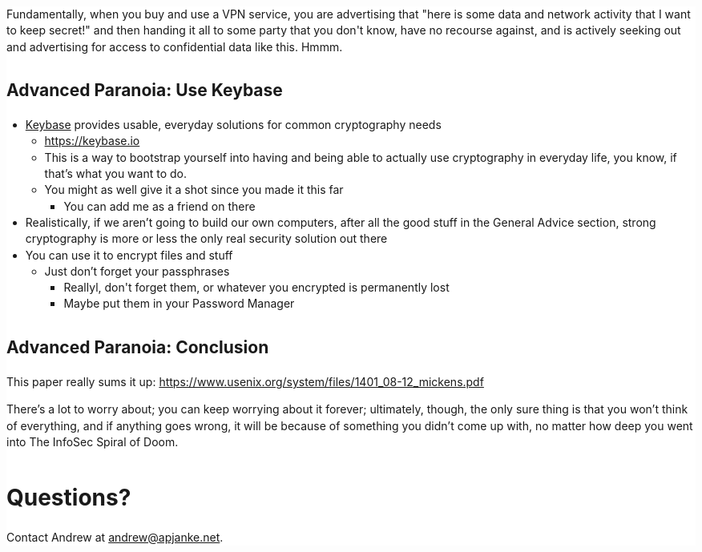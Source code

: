 Fundamentally, when you buy and use a VPN service, you are advertising that "here is some data and network activity that I want to keep secret!" and then handing it all to some party that you don't know, have no recourse against, and is actively seeking out and advertising for access to confidential data like this. Hmmm.

## Advanced Paranoia: Use Keybase

* [Keybase](https://keybase.io) provides usable, everyday solutions for common cryptography needs
  * <https://keybase.io>
  * This is a way to bootstrap yourself into having and being able to actually use cryptography in everyday life, you know, if that’s what you want to do.
  * You might as well give it a shot since you made it this far
    * You can add me as a friend on there
* Realistically, if we aren’t going to build our own computers, after all the good stuff in the General Advice section, strong cryptography is more or less the only real security solution out there
* You can use it to encrypt files and stuff
  * Just don’t forget your passphrases
    * Reallyl, don't forget them, or whatever you encrypted is permanently lost
    * Maybe put them in your Password Manager

## Advanced Paranoia: Conclusion

This paper really sums it up: <https://www.usenix.org/system/files/1401_08-12_mickens.pdf>

There’s a lot to worry about; you can keep worrying about it forever; ultimately, though, the only sure thing is that you won’t think of everything, and if anything goes wrong, it will be because of something you didn’t come up with, no matter how deep you went into The InfoSec Spiral of Doom.

# Questions?

Contact Andrew at <andrew@apjanke.net>.

